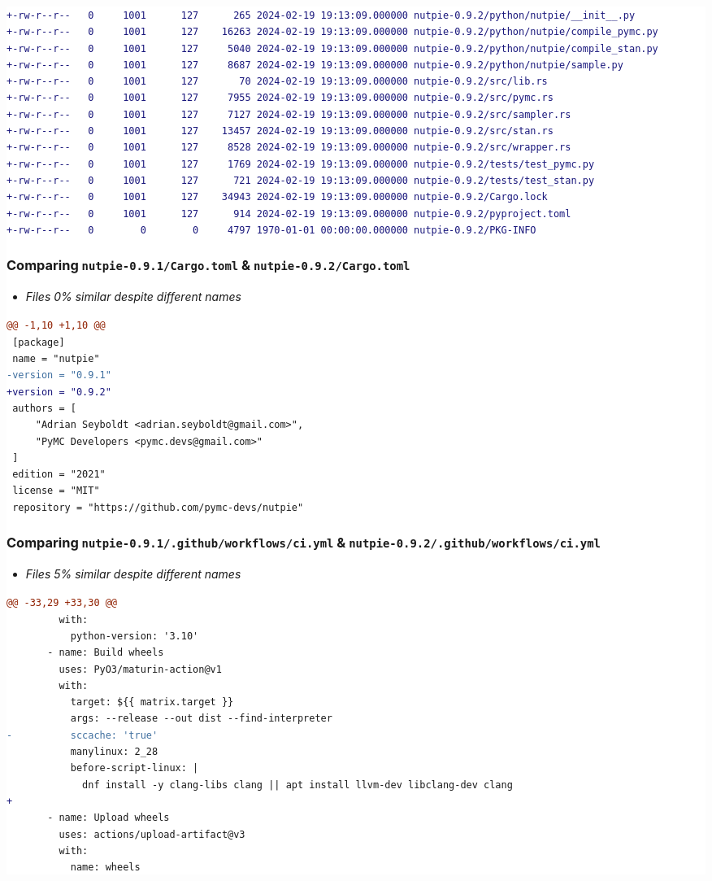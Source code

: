 ```diff
+-rw-r--r--   0     1001      127      265 2024-02-19 19:13:09.000000 nutpie-0.9.2/python/nutpie/__init__.py
+-rw-r--r--   0     1001      127    16263 2024-02-19 19:13:09.000000 nutpie-0.9.2/python/nutpie/compile_pymc.py
+-rw-r--r--   0     1001      127     5040 2024-02-19 19:13:09.000000 nutpie-0.9.2/python/nutpie/compile_stan.py
+-rw-r--r--   0     1001      127     8687 2024-02-19 19:13:09.000000 nutpie-0.9.2/python/nutpie/sample.py
+-rw-r--r--   0     1001      127       70 2024-02-19 19:13:09.000000 nutpie-0.9.2/src/lib.rs
+-rw-r--r--   0     1001      127     7955 2024-02-19 19:13:09.000000 nutpie-0.9.2/src/pymc.rs
+-rw-r--r--   0     1001      127     7127 2024-02-19 19:13:09.000000 nutpie-0.9.2/src/sampler.rs
+-rw-r--r--   0     1001      127    13457 2024-02-19 19:13:09.000000 nutpie-0.9.2/src/stan.rs
+-rw-r--r--   0     1001      127     8528 2024-02-19 19:13:09.000000 nutpie-0.9.2/src/wrapper.rs
+-rw-r--r--   0     1001      127     1769 2024-02-19 19:13:09.000000 nutpie-0.9.2/tests/test_pymc.py
+-rw-r--r--   0     1001      127      721 2024-02-19 19:13:09.000000 nutpie-0.9.2/tests/test_stan.py
+-rw-r--r--   0     1001      127    34943 2024-02-19 19:13:09.000000 nutpie-0.9.2/Cargo.lock
+-rw-r--r--   0     1001      127      914 2024-02-19 19:13:09.000000 nutpie-0.9.2/pyproject.toml
+-rw-r--r--   0        0        0     4797 1970-01-01 00:00:00.000000 nutpie-0.9.2/PKG-INFO
```

### Comparing `nutpie-0.9.1/Cargo.toml` & `nutpie-0.9.2/Cargo.toml`

 * *Files 0% similar despite different names*

```diff
@@ -1,10 +1,10 @@
 [package]
 name = "nutpie"
-version = "0.9.1"
+version = "0.9.2"
 authors = [
     "Adrian Seyboldt <adrian.seyboldt@gmail.com>",
     "PyMC Developers <pymc.devs@gmail.com>"
 ]
 edition = "2021"
 license = "MIT"
 repository = "https://github.com/pymc-devs/nutpie"
```

### Comparing `nutpie-0.9.1/.github/workflows/ci.yml` & `nutpie-0.9.2/.github/workflows/ci.yml`

 * *Files 5% similar despite different names*

```diff
@@ -33,29 +33,30 @@
         with:
           python-version: '3.10'
       - name: Build wheels
         uses: PyO3/maturin-action@v1
         with:
           target: ${{ matrix.target }}
           args: --release --out dist --find-interpreter
-          sccache: 'true'
           manylinux: 2_28
           before-script-linux: |
             dnf install -y clang-libs clang || apt install llvm-dev libclang-dev clang
+
       - name: Upload wheels
         uses: actions/upload-artifact@v3
         with:
           name: wheels
```